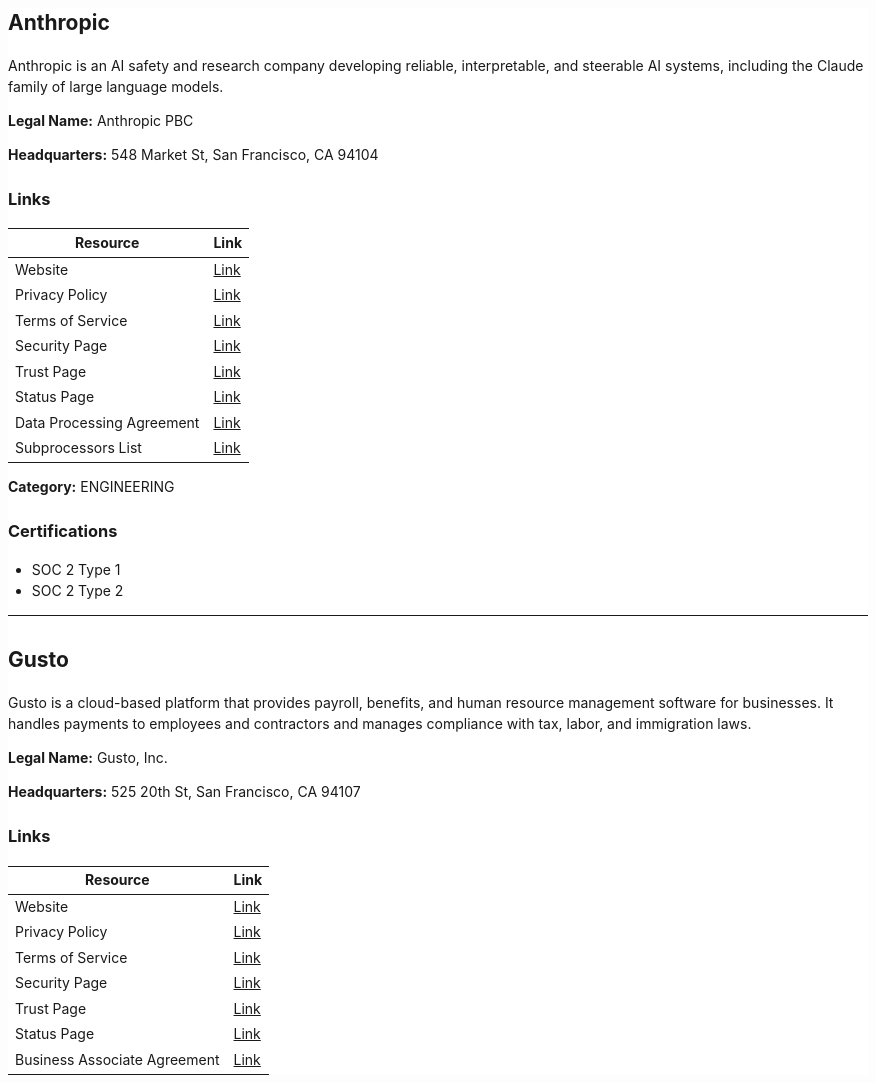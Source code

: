 
## Anthropic

Anthropic is an AI safety and research company developing reliable, interpretable, and steerable AI systems, including the Claude family of large language models.

**Legal Name:** Anthropic PBC

**Headquarters:** 548 Market St, San Francisco, CA 94104

### Links

| Resource | Link |
|----------|------|
| Website | [Link](https://www.anthropic.com) |
| Privacy Policy | [Link](https://www.anthropic.com/legal/privacy) |
| Terms of Service | [Link](https://www.anthropic.com/legal/commercial-terms) |
| Security Page | [Link](https://trust.anthropic.com) |
| Trust Page | [Link](https://trust.anthropic.com) |
| Status Page | [Link](https://status.anthropic.com) |
| Data Processing Agreement | [Link](https://assets-global.website-files.com/6548404a216c2e42eb79648b/65680354f8f4425cc8a8110c_Toothless-Anthropic_DPA_Sep-22-2023.pdf) |
| Subprocessors List | [Link](https://trust.anthropic.com/subprocessors) |

**Category:** ENGINEERING

### Certifications

- SOC 2 Type 1
- SOC 2 Type 2

---

## Gusto

Gusto is a cloud-based platform that provides payroll, benefits, and human resource management software for businesses. It handles payments to employees and contractors and manages compliance with tax, labor, and immigration laws.

**Legal Name:** Gusto, Inc.

**Headquarters:** 525 20th St, San Francisco, CA 94107

### Links

| Resource | Link |
|----------|------|
| Website | [Link](https://gusto.com) |
| Privacy Policy | [Link](https://gusto.com/about/privacy) |
| Terms of Service | [Link](https://gusto.com/about/terms) |
| Security Page | [Link](https://gusto.com/security) |
| Trust Page | [Link](https://trust.gusto.com/) |
| Status Page | [Link](https://status.gusto.com/) |
| Business Associate Agreement | [Link](https://support.gusto.com/article/152166121100000/The-Health-Insurance-Portability-and-Accountability-Act-of-1996-HIPAA) |
